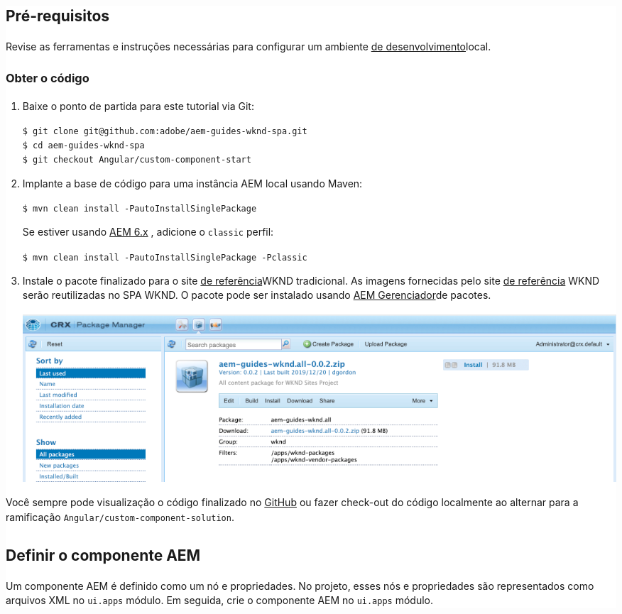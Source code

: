## Pré-requisitos

Revise as ferramentas e instruções necessárias para configurar um ambiente [de desenvolvimento](overview.md#local-dev-environment)local.

### Obter o código

1. Baixe o ponto de partida para este tutorial via Git:

   ```shell
   $ git clone git@github.com:adobe/aem-guides-wknd-spa.git
   $ cd aem-guides-wknd-spa
   $ git checkout Angular/custom-component-start
   ```

2. Implante a base de código para uma instância AEM local usando Maven:

   ```shell
   $ mvn clean install -PautoInstallSinglePackage
   ```

   Se estiver usando [AEM 6.x](overview.md#compatibility) , adicione o `classic` perfil:

   ```shell
   $ mvn clean install -PautoInstallSinglePackage -Pclassic
   ```

3. Instale o pacote finalizado para o site [de referência](https://github.com/adobe/aem-guides-wknd/releases/latest)WKND tradicional. As imagens fornecidas pelo site [de referência](https://github.com/adobe/aem-guides-wknd/releases/latest) WKND serão reutilizadas no SPA WKND. O pacote pode ser instalado usando [AEM Gerenciador](http://localhost:4502/crx/packmgr/index.jsp)de pacotes.

   ![O gerenciador de pacotes instala wknd.all](./assets/map-components/package-manager-wknd-all.png)

Você sempre pode visualização o código finalizado no [GitHub](https://github.com/adobe/aem-guides-wknd-spa/tree/Angular/custom-component-solution) ou fazer check-out do código localmente ao alternar para a ramificação `Angular/custom-component-solution`.

## Definir o componente AEM

Um componente AEM é definido como um nó e propriedades. No projeto, esses nós e propriedades são representados como arquivos XML no `ui.apps` módulo. Em seguida, crie o componente AEM no `ui.apps` módulo.
